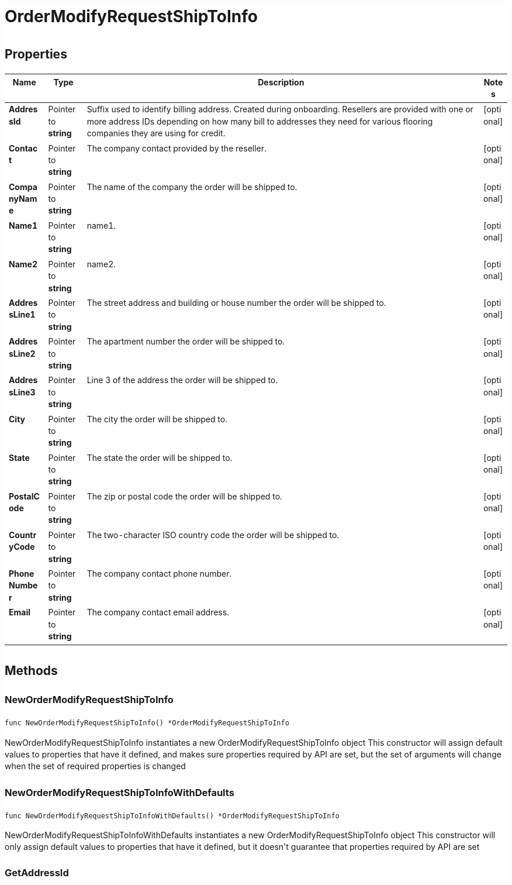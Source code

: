 # OrderModifyRequestShipToInfo

## Properties

Name | Type | Description | Notes
------------ | ------------- | ------------- | -------------
**AddressId** | Pointer to **string** | Suffix used to identify billing address. Created during onboarding. Resellers are provided with one or more address IDs depending on how many bill to addresses they need for various flooring companies they are using for credit. | [optional] 
**Contact** | Pointer to **string** | The company contact provided by the reseller. | [optional] 
**CompanyName** | Pointer to **string** | The name of the company the order will be shipped to. | [optional] 
**Name1** | Pointer to **string** | name1. | [optional] 
**Name2** | Pointer to **string** | name2. | [optional] 
**AddressLine1** | Pointer to **string** | The street address and building or house number the order will be shipped to. | [optional] 
**AddressLine2** | Pointer to **string** | The apartment number the order will be shipped to. | [optional] 
**AddressLine3** | Pointer to **string** | Line 3 of the address the order will be shipped to. | [optional] 
**City** | Pointer to **string** | The city the order will be shipped to. | [optional] 
**State** | Pointer to **string** | The state the order will be shipped to. | [optional] 
**PostalCode** | Pointer to **string** | The zip or postal code the order will be shipped to. | [optional] 
**CountryCode** | Pointer to **string** | The two-character ISO country code the order will be shipped to. | [optional] 
**PhoneNumber** | Pointer to **string** | The company contact phone number. | [optional] 
**Email** | Pointer to **string** | The company contact email address. | [optional] 

## Methods

### NewOrderModifyRequestShipToInfo

`func NewOrderModifyRequestShipToInfo() *OrderModifyRequestShipToInfo`

NewOrderModifyRequestShipToInfo instantiates a new OrderModifyRequestShipToInfo object
This constructor will assign default values to properties that have it defined,
and makes sure properties required by API are set, but the set of arguments
will change when the set of required properties is changed

### NewOrderModifyRequestShipToInfoWithDefaults

`func NewOrderModifyRequestShipToInfoWithDefaults() *OrderModifyRequestShipToInfo`

NewOrderModifyRequestShipToInfoWithDefaults instantiates a new OrderModifyRequestShipToInfo object
This constructor will only assign default values to properties that have it defined,
but it doesn't guarantee that properties required by API are set

### GetAddressId

